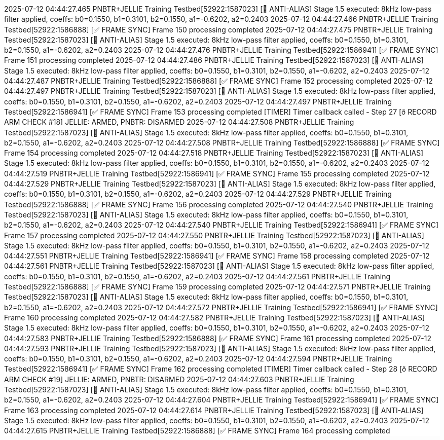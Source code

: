 2025-07-12 04:44:27.465 PNBTR+JELLIE Training Testbed[52922:1587023] [🎯 ANTI-ALIAS] Stage 1.5 executed: 8kHz low-pass filter applied, coeffs: b0=0.1550, b1=0.3101, b2=0.1550, a1=-0.6202, a2=0.2403
2025-07-12 04:44:27.466 PNBTR+JELLIE Training Testbed[52922:1586888] [✅ FRAME SYNC] Frame 150 processing completed
2025-07-12 04:44:27.475 PNBTR+JELLIE Training Testbed[52922:1587023] [🎯 ANTI-ALIAS] Stage 1.5 executed: 8kHz low-pass filter applied, coeffs: b0=0.1550, b1=0.3101, b2=0.1550, a1=-0.6202, a2=0.2403
2025-07-12 04:44:27.476 PNBTR+JELLIE Training Testbed[52922:1586941] [✅ FRAME SYNC] Frame 151 processing completed
2025-07-12 04:44:27.486 PNBTR+JELLIE Training Testbed[52922:1587023] [🎯 ANTI-ALIAS] Stage 1.5 executed: 8kHz low-pass filter applied, coeffs: b0=0.1550, b1=0.3101, b2=0.1550, a1=-0.6202, a2=0.2403
2025-07-12 04:44:27.487 PNBTR+JELLIE Training Testbed[52922:1586888] [✅ FRAME SYNC] Frame 152 processing completed
2025-07-12 04:44:27.497 PNBTR+JELLIE Training Testbed[52922:1587023] [🎯 ANTI-ALIAS] Stage 1.5 executed: 8kHz low-pass filter applied, coeffs: b0=0.1550, b1=0.3101, b2=0.1550, a1=-0.6202, a2=0.2403
2025-07-12 04:44:27.497 PNBTR+JELLIE Training Testbed[52922:1586941] [✅ FRAME SYNC] Frame 153 processing completed
[TIMER] Timer callback called - Step 27
[ð RECORD ARM CHECK #18] JELLIE: ARMED, PNBTR: DISARMED
2025-07-12 04:44:27.508 PNBTR+JELLIE Training Testbed[52922:1587023] [🎯 ANTI-ALIAS] Stage 1.5 executed: 8kHz low-pass filter applied, coeffs: b0=0.1550, b1=0.3101, b2=0.1550, a1=-0.6202, a2=0.2403
2025-07-12 04:44:27.508 PNBTR+JELLIE Training Testbed[52922:1586888] [✅ FRAME SYNC] Frame 154 processing completed
2025-07-12 04:44:27.518 PNBTR+JELLIE Training Testbed[52922:1587023] [🎯 ANTI-ALIAS] Stage 1.5 executed: 8kHz low-pass filter applied, coeffs: b0=0.1550, b1=0.3101, b2=0.1550, a1=-0.6202, a2=0.2403
2025-07-12 04:44:27.519 PNBTR+JELLIE Training Testbed[52922:1586941] [✅ FRAME SYNC] Frame 155 processing completed
2025-07-12 04:44:27.529 PNBTR+JELLIE Training Testbed[52922:1587023] [🎯 ANTI-ALIAS] Stage 1.5 executed: 8kHz low-pass filter applied, coeffs: b0=0.1550, b1=0.3101, b2=0.1550, a1=-0.6202, a2=0.2403
2025-07-12 04:44:27.529 PNBTR+JELLIE Training Testbed[52922:1586888] [✅ FRAME SYNC] Frame 156 processing completed
2025-07-12 04:44:27.540 PNBTR+JELLIE Training Testbed[52922:1587023] [🎯 ANTI-ALIAS] Stage 1.5 executed: 8kHz low-pass filter applied, coeffs: b0=0.1550, b1=0.3101, b2=0.1550, a1=-0.6202, a2=0.2403
2025-07-12 04:44:27.540 PNBTR+JELLIE Training Testbed[52922:1586941] [✅ FRAME SYNC] Frame 157 processing completed
2025-07-12 04:44:27.550 PNBTR+JELLIE Training Testbed[52922:1587023] [🎯 ANTI-ALIAS] Stage 1.5 executed: 8kHz low-pass filter applied, coeffs: b0=0.1550, b1=0.3101, b2=0.1550, a1=-0.6202, a2=0.2403
2025-07-12 04:44:27.551 PNBTR+JELLIE Training Testbed[52922:1586941] [✅ FRAME SYNC] Frame 158 processing completed
2025-07-12 04:44:27.561 PNBTR+JELLIE Training Testbed[52922:1587023] [🎯 ANTI-ALIAS] Stage 1.5 executed: 8kHz low-pass filter applied, coeffs: b0=0.1550, b1=0.3101, b2=0.1550, a1=-0.6202, a2=0.2403
2025-07-12 04:44:27.561 PNBTR+JELLIE Training Testbed[52922:1586888] [✅ FRAME SYNC] Frame 159 processing completed
2025-07-12 04:44:27.571 PNBTR+JELLIE Training Testbed[52922:1587023] [🎯 ANTI-ALIAS] Stage 1.5 executed: 8kHz low-pass filter applied, coeffs: b0=0.1550, b1=0.3101, b2=0.1550, a1=-0.6202, a2=0.2403
2025-07-12 04:44:27.572 PNBTR+JELLIE Training Testbed[52922:1586941] [✅ FRAME SYNC] Frame 160 processing completed
2025-07-12 04:44:27.582 PNBTR+JELLIE Training Testbed[52922:1587023] [🎯 ANTI-ALIAS] Stage 1.5 executed: 8kHz low-pass filter applied, coeffs: b0=0.1550, b1=0.3101, b2=0.1550, a1=-0.6202, a2=0.2403
2025-07-12 04:44:27.583 PNBTR+JELLIE Training Testbed[52922:1586888] [✅ FRAME SYNC] Frame 161 processing completed
2025-07-12 04:44:27.593 PNBTR+JELLIE Training Testbed[52922:1587023] [🎯 ANTI-ALIAS] Stage 1.5 executed: 8kHz low-pass filter applied, coeffs: b0=0.1550, b1=0.3101, b2=0.1550, a1=-0.6202, a2=0.2403
2025-07-12 04:44:27.594 PNBTR+JELLIE Training Testbed[52922:1586941] [✅ FRAME SYNC] Frame 162 processing completed
[TIMER] Timer callback called - Step 28
[ð RECORD ARM CHECK #19] JELLIE: ARMED, PNBTR: DISARMED
2025-07-12 04:44:27.603 PNBTR+JELLIE Training Testbed[52922:1587023] [🎯 ANTI-ALIAS] Stage 1.5 executed: 8kHz low-pass filter applied, coeffs: b0=0.1550, b1=0.3101, b2=0.1550, a1=-0.6202, a2=0.2403
2025-07-12 04:44:27.604 PNBTR+JELLIE Training Testbed[52922:1586941] [✅ FRAME SYNC] Frame 163 processing completed
2025-07-12 04:44:27.614 PNBTR+JELLIE Training Testbed[52922:1587023] [🎯 ANTI-ALIAS] Stage 1.5 executed: 8kHz low-pass filter applied, coeffs: b0=0.1550, b1=0.3101, b2=0.1550, a1=-0.6202, a2=0.2403
2025-07-12 04:44:27.615 PNBTR+JELLIE Training Testbed[52922:1586888] [✅ FRAME SYNC] Frame 164 processing completed